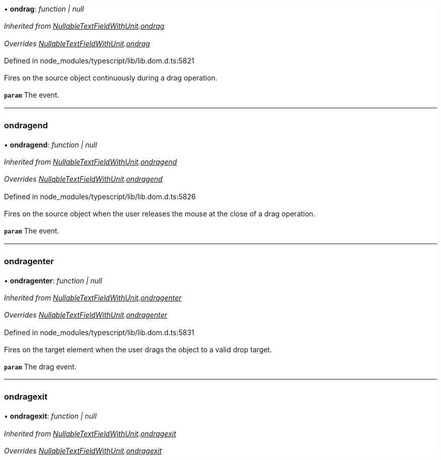 • **ondrag**: *function | null*

*Inherited from [NullableTextFieldWithUnit](_nullable_textfield_with_unit_.nullabletextfieldwithunit.md).[ondrag](_nullable_textfield_with_unit_.nullabletextfieldwithunit.md#ondrag)*

*Overrides [NullableTextFieldWithUnit](_nullable_textfield_with_unit_.nullabletextfieldwithunit.md).[ondrag](_nullable_textfield_with_unit_.nullabletextfieldwithunit.md#ondrag)*

Defined in node_modules/typescript/lib/lib.dom.d.ts:5821

Fires on the source object continuously during a drag operation.

**`param`** The event.

___

###  ondragend

• **ondragend**: *function | null*

*Inherited from [NullableTextFieldWithUnit](_nullable_textfield_with_unit_.nullabletextfieldwithunit.md).[ondragend](_nullable_textfield_with_unit_.nullabletextfieldwithunit.md#ondragend)*

*Overrides [NullableTextFieldWithUnit](_nullable_textfield_with_unit_.nullabletextfieldwithunit.md).[ondragend](_nullable_textfield_with_unit_.nullabletextfieldwithunit.md#ondragend)*

Defined in node_modules/typescript/lib/lib.dom.d.ts:5826

Fires on the source object when the user releases the mouse at the close of a drag operation.

**`param`** The event.

___

###  ondragenter

• **ondragenter**: *function | null*

*Inherited from [NullableTextFieldWithUnit](_nullable_textfield_with_unit_.nullabletextfieldwithunit.md).[ondragenter](_nullable_textfield_with_unit_.nullabletextfieldwithunit.md#ondragenter)*

*Overrides [NullableTextFieldWithUnit](_nullable_textfield_with_unit_.nullabletextfieldwithunit.md).[ondragenter](_nullable_textfield_with_unit_.nullabletextfieldwithunit.md#ondragenter)*

Defined in node_modules/typescript/lib/lib.dom.d.ts:5831

Fires on the target element when the user drags the object to a valid drop target.

**`param`** The drag event.

___

###  ondragexit

• **ondragexit**: *function | null*

*Inherited from [NullableTextFieldWithUnit](_nullable_textfield_with_unit_.nullabletextfieldwithunit.md).[ondragexit](_nullable_textfield_with_unit_.nullabletextfieldwithunit.md#ondragexit)*

*Overrides [NullableTextFieldWithUnit](_nullable_textfield_with_unit_.nullabletextfieldwithunit.md).[ondragexit](_nullable_textfield_with_unit_.nullabletextfieldwithunit.md#ondragexit)*
